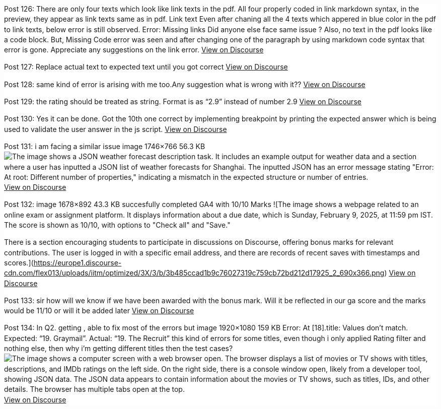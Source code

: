 
Post 126: There are only four texts which look like link texts in the pdf. All four properly coded in link markdown syntax, in the preview, they appear as  link texts same as in pdf. Link text Even after chaning all the 4 texts which appered in blue color in the pdf to link texts, below error is still observed. Error: Missing links Did anyone else face same issue ? Also, no text in the pdf looks like a code block. But, Missing Code error was seen and after changing one of the paragraph by using markdown code syntax that error is gone. Appreciate any suggestions on the link error.
[View on Discourse](https://discourse.onlinedegree.iitm.ac.in/t/ga4-data-sourcing-discussion-thread-tds-jan-2025/165959/126)


Post 127: Replace actual text to expected text until you got correct
[View on Discourse](https://discourse.onlinedegree.iitm.ac.in/t/ga4-data-sourcing-discussion-thread-tds-jan-2025/165959/127)


Post 128: same kind of error is arising with me too.Any suggestion what is wrong with it??
[View on Discourse](https://discourse.onlinedegree.iitm.ac.in/t/ga4-data-sourcing-discussion-thread-tds-jan-2025/165959/128)


Post 129: the rating should be treated as string. Format is as “2.9” instead of number 2.9
[View on Discourse](https://discourse.onlinedegree.iitm.ac.in/t/ga4-data-sourcing-discussion-thread-tds-jan-2025/165959/129)


Post 130: Yes it can be done. Got the 10th one correct by implementing breakpoint by printing the expected answer which is being used to validate the user answer in the js script.
[View on Discourse](https://discourse.onlinedegree.iitm.ac.in/t/ga4-data-sourcing-discussion-thread-tds-jan-2025/165959/130)


Post 131: i am facing a similar issue image 1746×766 56.3 KB
![The image shows a JSON weather forecast description task. It includes an example output for weather data and a section where a user has inputted a JSON list of weather forecasts for Shanghai. The inputted JSON has an error message stating "Error: At root: Different number of properties," indicating a mismatch in the expected structure or number of entries.](https://europe1.discourse-cdn.com/flex013/uploads/iitm/optimized/3X/7/d/7df67bc891ce85e7851b39a7a09749013a2040a0_2_690x302.png)
[View on Discourse](https://discourse.onlinedegree.iitm.ac.in/t/ga4-data-sourcing-discussion-thread-tds-jan-2025/165959/131)


Post 132: image 1678×892 43.3 KB succesfully completed GA4 with 10/10 Marks
![The image shows a webpage related to an online exam or assignment platform. It displays information about a due date, which is Sunday, February 9, 2025, at 11:59 pm IST. The score is shown as 10/10, with options to "Check all" and "Save."

There is a section encouraging students to participate in discussions on Discourse, offering bonus marks for relevant contributions. The user is logged in with a specific email address, and there are records of recent saves with timestamps and scores.](https://europe1.discourse-cdn.com/flex013/uploads/iitm/optimized/3X/3/b/3b485ccad1b9c76027319c759cb72bd212d17925_2_690x366.png)
[View on Discourse](https://discourse.onlinedegree.iitm.ac.in/t/ga4-data-sourcing-discussion-thread-tds-jan-2025/165959/132)


Post 133: sir how will we know if we have been awarded with the bonus mark. Will it be reflected in our ga score and the marks would be 11/10 or will it be added later
[View on Discourse](https://discourse.onlinedegree.iitm.ac.in/t/ga4-data-sourcing-discussion-thread-tds-jan-2025/165959/133)


Post 134: In Q2. getting , able to fix most of the errors but image 1920×1080 159 KB Error: At [18].title: Values don’t match. Expected: “19. Graymail”. Actual: “19. The Recruit” this kind of errors for some titles, even though i only applied Rating filter and nothing else, then why i’m getting different titles then the test cases?
![The image shows a computer screen with a web browser open. The browser displays a list of movies or TV shows with titles, descriptions, and IMDb ratings on the left side. On the right side, there is a console window open, likely from a developer tool, showing JSON data. The JSON data appears to contain information about the movies or TV shows, such as titles, IDs, and other details. The browser has multiple tabs open at the top.](https://europe1.discourse-cdn.com/flex013/uploads/iitm/optimized/3X/3/6/36bd8aa62d975eb34268da85d1125bcdd130ac93_2_690x388.jpeg)
[View on Discourse](https://discourse.onlinedegree.iitm.ac.in/t/ga4-data-sourcing-discussion-thread-tds-jan-2025/165959/134)
